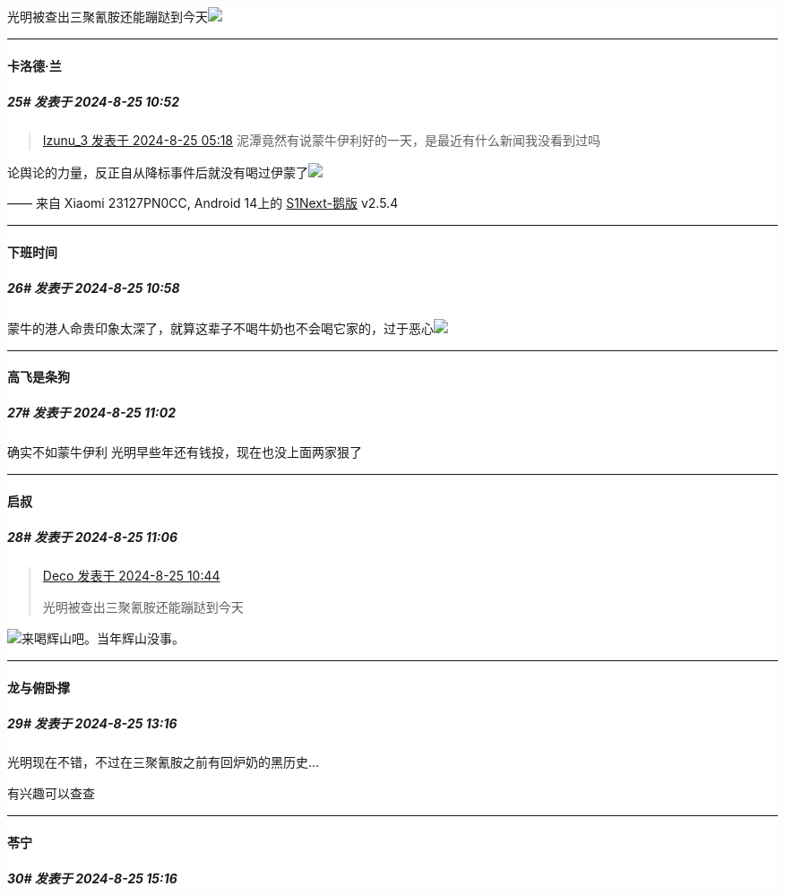 光明被查出三聚氰胺还能蹦跶到今天<img src="https://static.saraba1st.com/image/smiley/face2017/033.png" referrerpolicy="no-referrer">

*****

####  卡洛德·兰  
##### 25#       发表于 2024-8-25 10:52

<blockquote><a href="httphttps://bbs.saraba1st.com/2b/forum.php?mod=redirect&amp;goto=findpost&amp;pid=66005637&amp;ptid=2196356" target="_blank">Izunu_3 发表于 2024-8-25 05:18</a>
泥潭竟然有说蒙牛伊利好的一天，是最近有什么新闻我没看到过吗</blockquote>
论舆论的力量，反正自从降标事件后就没有喝过伊蒙了<img src="https://static.saraba1st.com/image/smiley/face2017/015.png" referrerpolicy="no-referrer">

—— 来自 Xiaomi 23127PN0CC, Android 14上的 [S1Next-鹅版](https://github.com/ykrank/S1-Next/releases) v2.5.4

*****

####  下班时间  
##### 26#       发表于 2024-8-25 10:58

蒙牛的港人命贵印象太深了，就算这辈子不喝牛奶也不会喝它家的，过于恶心<img src="https://static.saraba1st.com/image/smiley/face2017/163.png" referrerpolicy="no-referrer">

*****

####  高飞是条狗  
##### 27#       发表于 2024-8-25 11:02

确实不如蒙牛伊利
光明早些年还有钱投，现在也没上面两家狠了

*****

####  启叔  
##### 28#       发表于 2024-8-25 11:06

<blockquote><a href="httphttps://bbs.saraba1st.com/2b/forum.php?mod=redirect&amp;goto=findpost&amp;pid=66006736&amp;ptid=2196356" target="_blank">Deco 发表于 2024-8-25 10:44</a>

光明被查出三聚氰胺还能蹦跶到今天</blockquote>
<img src="https://static.saraba1st.com/image/smiley/face/119.gif" referrerpolicy="no-referrer">来喝辉山吧。当年辉山没事。

*****

####  龙与俯卧撑  
##### 29#       发表于 2024-8-25 13:16

光明现在不错，不过在三聚氰胺之前有回炉奶的黑历史…

有兴趣可以查查

*****

####  苓宁  
##### 30#       发表于 2024-8-25 15:16
